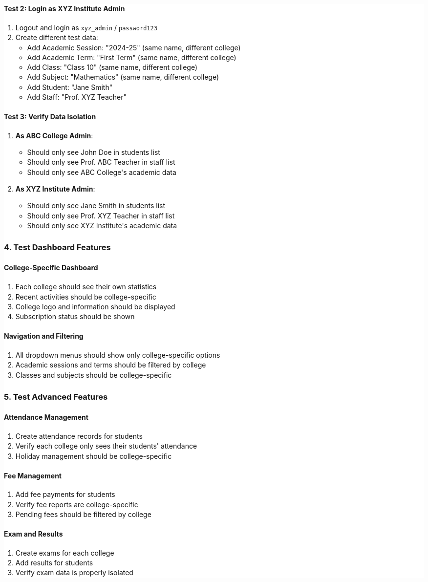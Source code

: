 #### Test 2: Login as XYZ Institute Admin
1. Logout and login as `xyz_admin` / `password123`
2. Create different test data:
   - Add Academic Session: "2024-25" (same name, different college)
   - Add Academic Term: "First Term" (same name, different college)
   - Add Class: "Class 10" (same name, different college)
   - Add Subject: "Mathematics" (same name, different college)
   - Add Student: "Jane Smith"
   - Add Staff: "Prof. XYZ Teacher"

#### Test 3: Verify Data Isolation
1. **As ABC College Admin**:
   - Should only see John Doe in students list
   - Should only see Prof. ABC Teacher in staff list
   - Should only see ABC College's academic data

2. **As XYZ Institute Admin**:
   - Should only see Jane Smith in students list
   - Should only see Prof. XYZ Teacher in staff list
   - Should only see XYZ Institute's academic data

### 4. Test Dashboard Features

#### College-Specific Dashboard
1. Each college should see their own statistics
2. Recent activities should be college-specific
3. College logo and information should be displayed
4. Subscription status should be shown

#### Navigation and Filtering
1. All dropdown menus should show only college-specific options
2. Academic sessions and terms should be filtered by college
3. Classes and subjects should be college-specific

### 5. Test Advanced Features

#### Attendance Management
1. Create attendance records for students
2. Verify each college only sees their students' attendance
3. Holiday management should be college-specific

#### Fee Management
1. Add fee payments for students
2. Verify fee reports are college-specific
3. Pending fees should be filtered by college

#### Exam and Results
1. Create exams for each college
2. Add results for students
3. Verify exam data is properly isolated
